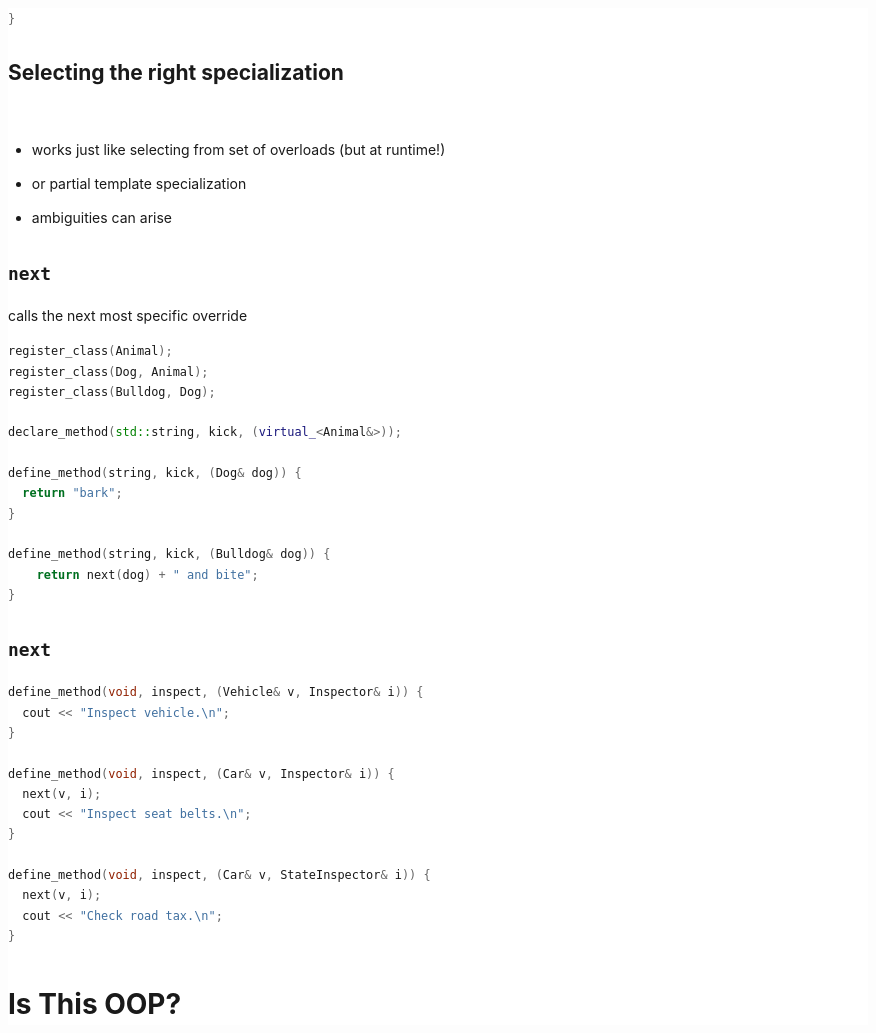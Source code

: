 ```C++
}
```

## Selecting the right specialization

<br/>

* works just like selecting from set of overloads (but at runtime!)

* or partial template specialization

* ambiguities can arise

## `next`

calls the next most specific override

```c++
register_class(Animal);
register_class(Dog, Animal);
register_class(Bulldog, Dog);

declare_method(std::string, kick, (virtual_<Animal&>));

define_method(string, kick, (Dog& dog)) {
  return "bark";
}

define_method(string, kick, (Bulldog& dog)) {
    return next(dog) + " and bite";
}
```

## `next`

```c++
define_method(void, inspect, (Vehicle& v, Inspector& i)) {
  cout << "Inspect vehicle.\n";
}

define_method(void, inspect, (Car& v, Inspector& i)) {
  next(v, i);
  cout << "Inspect seat belts.\n";
}

define_method(void, inspect, (Car& v, StateInspector& i)) {
  next(v, i);
  cout << "Check road tax.\n";
}
```

# Is This OOP?
